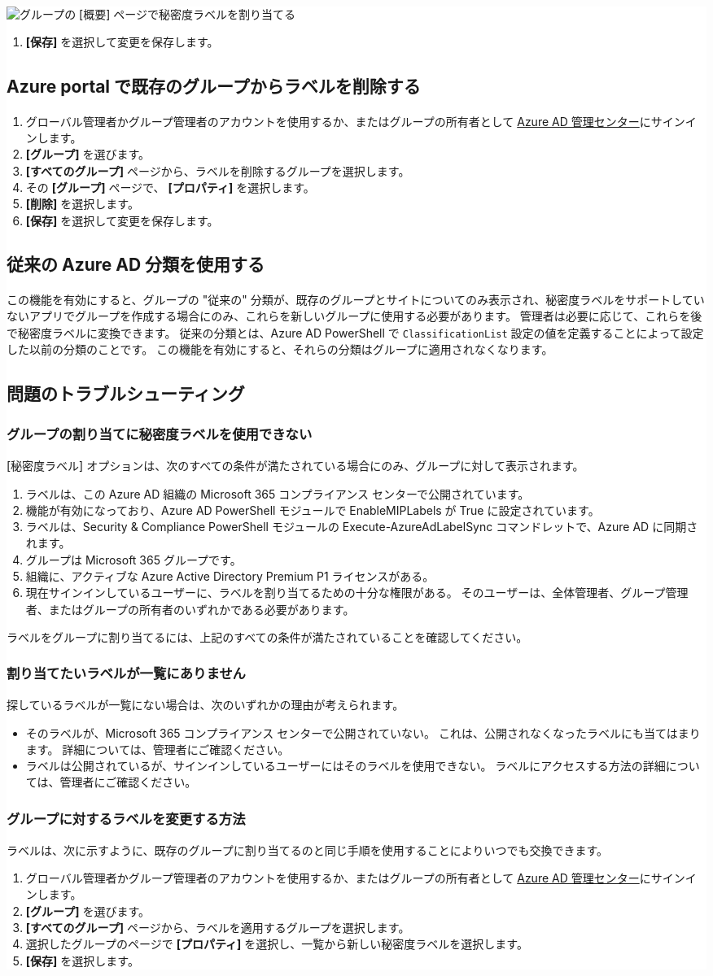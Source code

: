    ![グループの [概要] ページで秘密度ラベルを割り当てる](./media/groups-assign-sensitivity-labels/assign-to-existing.png)

1. **[保存]** を選択して変更を保存します。

## <a name="remove-a-label-from-an-existing-group-in-azure-portal"></a>Azure portal で既存のグループからラベルを削除する

1. グローバル管理者かグループ管理者のアカウントを使用するか、またはグループの所有者として [Azure AD 管理センター](https://aad.portal.azure.com)にサインインします。
1. **[グループ]** を選びます。
1. **[すべてのグループ]** ページから、ラベルを削除するグループを選択します。
1. その **[グループ]** ページで、 **[プロパティ]** を選択します。
1. **[削除]** を選択します。
1. **[保存]** を選択して変更を保存します。

## <a name="using-classic-azure-ad-classifications"></a>従来の Azure AD 分類を使用する

この機能を有効にすると、グループの "従来の" 分類が、既存のグループとサイトについてのみ表示され、秘密度ラベルをサポートしていないアプリでグループを作成する場合にのみ、これらを新しいグループに使用する必要があります。 管理者は必要に応じて、これらを後で秘密度ラベルに変換できます。 従来の分類とは、Azure AD PowerShell で `ClassificationList` 設定の値を定義することによって設定した以前の分類のことです。 この機能を有効にすると、それらの分類はグループに適用されなくなります。

## <a name="troubleshooting-issues"></a>問題のトラブルシューティング

### <a name="sensitivity-labels-are-not-available-for-assignment-on-a-group"></a>グループの割り当てに秘密度ラベルを使用できない

[秘密度ラベル] オプションは、次のすべての条件が満たされている場合にのみ、グループに対して表示されます。

1. ラベルは、この Azure AD 組織の Microsoft 365 コンプライアンス センターで公開されています。
1. 機能が有効になっており、Azure AD PowerShell モジュールで EnableMIPLabels が True に設定されています。
1. ラベルは、Security & Compliance PowerShell モジュールの Execute-AzureAdLabelSync コマンドレットで、Azure AD に同期されます。
1. グループは Microsoft 365 グループです。
1. 組織に、アクティブな Azure Active Directory Premium P1 ライセンスがある。
1. 現在サインインしているユーザーに、ラベルを割り当てるための十分な権限がある。 そのユーザーは、全体管理者、グループ管理者、またはグループの所有者のいずれかである必要があります。

ラベルをグループに割り当てるには、上記のすべての条件が満たされていることを確認してください。

### <a name="the-label-i-want-to-assign-is-not-in-the-list"></a>割り当てたいラベルが一覧にありません

探しているラベルが一覧にない場合は、次のいずれかの理由が考えられます。

- そのラベルが、Microsoft 365 コンプライアンス センターで公開されていない。 これは、公開されなくなったラベルにも当てはまります。 詳細については、管理者にご確認ください。
- ラベルは公開されているが、サインインしているユーザーにはそのラベルを使用できない。 ラベルにアクセスする方法の詳細については、管理者にご確認ください。

### <a name="how-to-change-the-label-on-a-group"></a>グループに対するラベルを変更する方法

ラベルは、次に示すように、既存のグループに割り当てるのと同じ手順を使用することによりいつでも交換できます。

1. グローバル管理者かグループ管理者のアカウントを使用するか、またはグループの所有者として [Azure AD 管理センター](https://aad.portal.azure.com)にサインインします。
1. **[グループ]** を選びます。
1. **[すべてのグループ]** ページから、ラベルを適用するグループを選択します。
1. 選択したグループのページで **[プロパティ]** を選択し、一覧から新しい秘密度ラベルを選択します。
1. **[保存]** を選択します。
